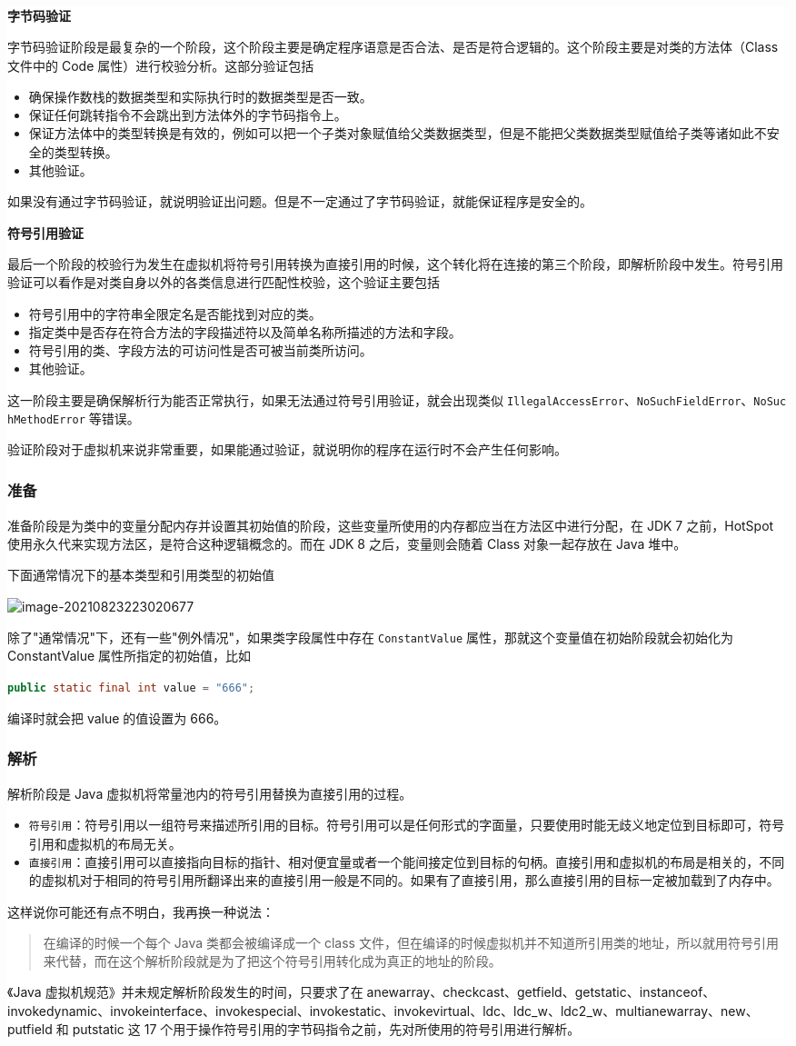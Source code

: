 **字节码验证**

字节码验证阶段是最复杂的一个阶段，这个阶段主要是确定程序语意是否合法、是否是符合逻辑的。这个阶段主要是对类的方法体（Class 文件中的 Code 属性）进行校验分析。这部分验证包括

* 确保操作数栈的数据类型和实际执行时的数据类型是否一致。
* 保证任何跳转指令不会跳出到方法体外的字节码指令上。
* 保证方法体中的类型转换是有效的，例如可以把一个子类对象赋值给父类数据类型，但是不能把父类数据类型赋值给子类等诸如此不安全的类型转换。
* 其他验证。

如果没有通过字节码验证，就说明验证出问题。但是不一定通过了字节码验证，就能保证程序是安全的。

**符号引用验证**

最后一个阶段的校验行为发生在虚拟机将符号引用转换为直接引用的时候，这个转化将在连接的第三个阶段，即解析阶段中发生。符号引用验证可以看作是对类自身以外的各类信息进行匹配性校验，这个验证主要包括

* 符号引用中的字符串全限定名是否能找到对应的类。
* 指定类中是否存在符合方法的字段描述符以及简单名称所描述的方法和字段。
* 符号引用的类、字段方法的可访问性是否可被当前类所访问。
* 其他验证。

这一阶段主要是确保解析行为能否正常执行，如果无法通过符号引用验证，就会出现类似 `IllegalAccessError`、`NoSuchFieldError`、`NoSuchMethodError` 等错误。

验证阶段对于虚拟机来说非常重要，如果能通过验证，就说明你的程序在运行时不会产生任何影响。

### 准备

准备阶段是为类中的变量分配内存并设置其初始值的阶段，这些变量所使用的内存都应当在方法区中进行分配，在 JDK 7 之前，HotSpot 使用永久代来实现方法区，是符合这种逻辑概念的。而在 JDK 8 之后，变量则会随着 Class 对象一起存放在 Java 堆中。

下面通常情况下的基本类型和引用类型的初始值

![image-20210823223020677](https://tva1.sinaimg.cn/large/008i3skNly1gtr3ekype5j60ml0azgly02.jpg)

除了"通常情况"下，还有一些"例外情况"，如果类字段属性中存在 `ConstantValue` 属性，那就这个变量值在初始阶段就会初始化为 ConstantValue 属性所指定的初始值，比如

```java
public static final int value = "666";
```

编译时就会把 value 的值设置为 666。

### 解析

解析阶段是 Java 虚拟机将常量池内的符号引用替换为直接引用的过程。

* `符号引用`：符号引用以一组符号来描述所引用的目标。符号引用可以是任何形式的字面量，只要使用时能无歧义地定位到目标即可，符号引用和虚拟机的布局无关。
* `直接引用`：直接引用可以直接指向目标的指针、相对便宜量或者一个能间接定位到目标的句柄。直接引用和虚拟机的布局是相关的，不同的虚拟机对于相同的符号引用所翻译出来的直接引用一般是不同的。如果有了直接引用，那么直接引用的目标一定被加载到了内存中。

这样说你可能还有点不明白，我再换一种说法：

>在编译的时候一个每个 Java 类都会被编译成一个 class 文件，但在编译的时候虚拟机并不知道所引用类的地址，所以就用符号引用来代替，而在这个解析阶段就是为了把这个符号引用转化成为真正的地址的阶段。

《Java 虚拟机规范》并未规定解析阶段发生的时间，只要求了在 anewarray、checkcast、getfield、getstatic、instanceof、invokedynamic、invokeinterface、invokespecial、invokestatic、invokevirtual、ldc、ldc_w、ldc2_w、multianewarray、new、putfield 和 putstatic 这 17 个用于操作符号引用的字节码指令之前，先对所使用的符号引用进行解析。
